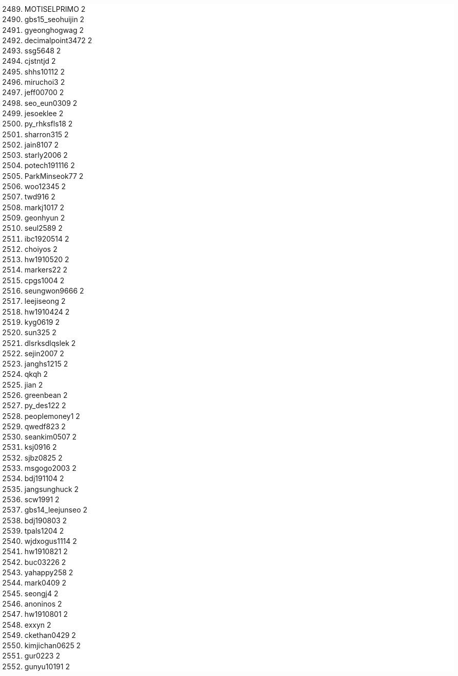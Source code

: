 2489) MOTISELPRIMO 2  
2490) gbs15&#95;seohuijin 2  
2491) gyeonghogwag 2  
2492) decimalpoint3472 2  
2493) ssg5648 2  
2494) cjstntjd 2  
2495) shhs10112 2  
2496) miruchoi3 2  
2497) jeff00700 2  
2498) seo&#95;eun0309 2  
2499) jesoeklee 2  
2500) py&#95;rhksfls18 2  
2501) sharron315 2  
2502) jain8107 2  
2503) starly2006 2  
2504) potech191116 2  
2505) ParkMinseok77 2  
2506) woo12345 2  
2507) twd916 2  
2508) markj1017 2  
2509) geonhyun 2  
2510) seul2589 2  
2511) ibc1920514 2  
2512) choiyos 2  
2513) hw1910520 2  
2514) markers22 2  
2515) cpgs1004 2  
2516) seungwon9666 2  
2517) leejiseong 2  
2518) hw1910424 2  
2519) kyg0619 2  
2520) sun325 2  
2521) dlsrksdlqslek 2  
2522) sejin2007 2  
2523) janghs1215 2  
2524) qkqh 2  
2525) jian 2  
2526) greenbean 2  
2527) py&#95;des122 2  
2528) peoplemoney1 2  
2529) qwedf823 2  
2530) seankim0507 2  
2531) ksj0916 2  
2532) sjbz0825 2  
2533) msgogo2003 2  
2534) bdj191104 2  
2535) jangsunghuck 2  
2536) scw1991 2  
2537) gbs14&#95;leejunseo 2  
2538) bdj190803 2  
2539) tpals1204 2  
2540) wjdxogus1114 2  
2541) hw1910821 2  
2542) buc03226 2  
2543) yahappy258 2  
2544) mark0409 2  
2545) seongj4 2  
2546) anoninos 2  
2547) hw1910801 2  
2548) exxyn 2  
2549) ckethan0429 2  
2550) kimjichan0625 2  
2551) gur0223 2  
2552) gunyu10191 2  